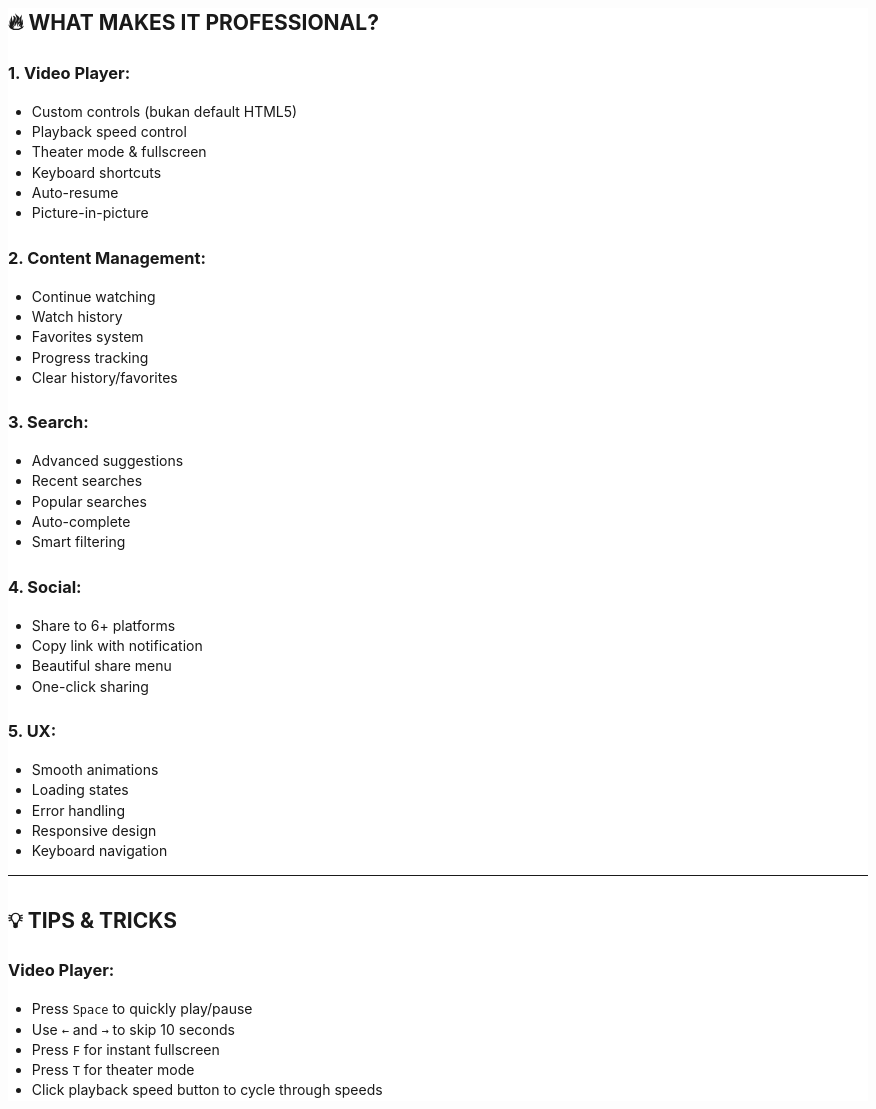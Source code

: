 
## 🔥 WHAT MAKES IT PROFESSIONAL?

### **1. Video Player:**
- Custom controls (bukan default HTML5)
- Playback speed control
- Theater mode & fullscreen
- Keyboard shortcuts
- Auto-resume
- Picture-in-picture

### **2. Content Management:**
- Continue watching
- Watch history
- Favorites system
- Progress tracking
- Clear history/favorites

### **3. Search:**
- Advanced suggestions
- Recent searches
- Popular searches
- Auto-complete
- Smart filtering

### **4. Social:**
- Share to 6+ platforms
- Copy link with notification
- Beautiful share menu
- One-click sharing

### **5. UX:**
- Smooth animations
- Loading states
- Error handling
- Responsive design
- Keyboard navigation

---

## 💡 TIPS & TRICKS

### **Video Player:**
- Press `Space` to quickly play/pause
- Use `←` and `→` to skip 10 seconds
- Press `F` for instant fullscreen
- Press `T` for theater mode
- Click playback speed button to cycle through speeds
